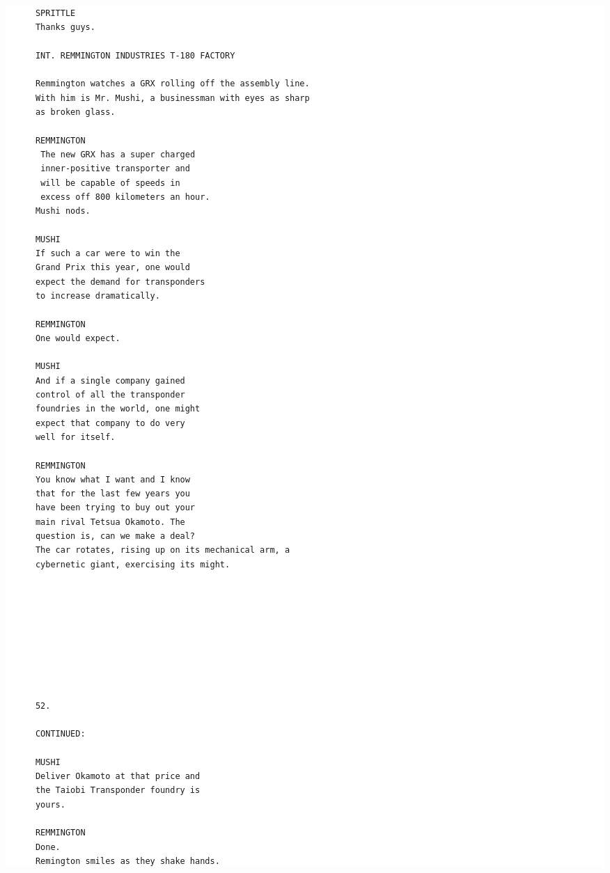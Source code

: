           SPRITTLE
          Thanks guys.

          INT. REMMINGTON INDUSTRIES T-180 FACTORY

          Remmington watches a GRX rolling off the assembly line.
          With him is Mr. Mushi, a businessman with eyes as sharp
          as broken glass.

          REMMINGTON
           The new GRX has a super charged
           inner-positive transporter and
           will be capable of speeds in
           excess off 800 kilometers an hour.
          Mushi nods.

          MUSHI
          If such a car were to win the
          Grand Prix this year, one would
          expect the demand for transponders
          to increase dramatically.

          REMMINGTON
          One would expect.

          MUSHI
          And if a single company gained
          control of all the transponder
          foundries in the world, one might
          expect that company to do very
          well for itself.

          REMMINGTON
          You know what I want and I know
          that for the last few years you
          have been trying to buy out your
          main rival Tetsua Okamoto. The
          question is, can we make a deal?
          The car rotates, rising up on its mechanical arm, a
          cybernetic giant, exercising its might.

          

          

          

          

          52.

          CONTINUED:

          MUSHI
          Deliver Okamoto at that price and
          the Taiobi Transponder foundry is
          yours.

          REMMINGTON
          Done.
          Remington smiles as they shake hands.
